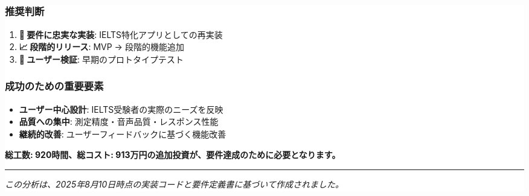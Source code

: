 ### 推奨判断
1. **🎯 要件に忠実な実装**: IELTS特化アプリとしての再実装
2. **📈 段階的リリース**: MVP → 段階的機能追加
3. **🧪 ユーザー検証**: 早期のプロトタイプテスト

### 成功のための重要要素
- **ユーザー中心設計**: IELTS受験者の実際のニーズを反映
- **品質への集中**: 測定精度・音声品質・レスポンス性能
- **継続的改善**: ユーザーフィードバックに基づく機能改善

**総工数: 920時間、総コスト: 913万円の追加投資が、要件達成のために必要となります。**

---

*この分析は、2025年8月10日時点の実装コードと要件定義書に基づいて作成されました。*